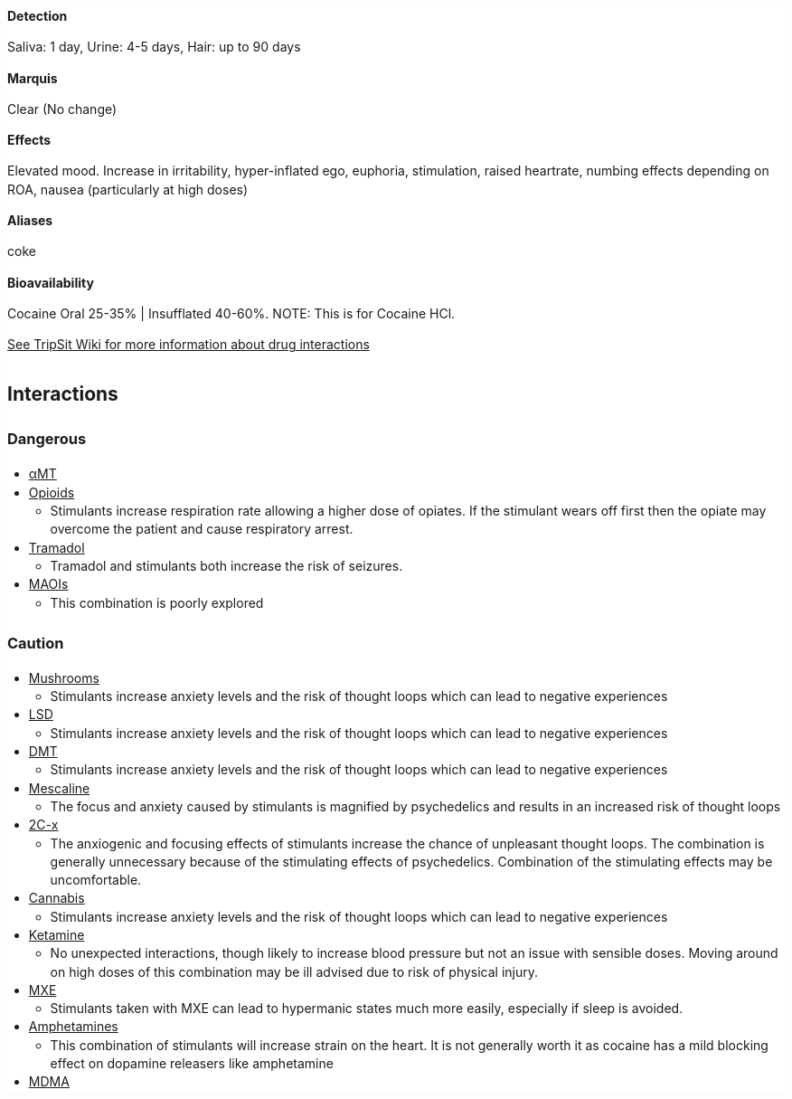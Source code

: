 **Detection**

Saliva: 1 day, Urine: 4-5 days, Hair: up to 90 days

**Marquis**

Clear (No change)

**Effects**

Elevated mood. Increase in irritability, hyper-inflated ego, euphoria, stimulation, raised heartrate, numbing effects depending on ROA, nausea (particularly at high doses)

**Aliases**

coke  

**Bioavailability**

Cocaine Oral 25-35% | Insufflated 40-60%. NOTE: This is for Cocaine HCl.

[See TripSit Wiki for more information about drug interactions](http://combo.tripsit.me/)

## Interactions

### Dangerous

* [αMT](/amt)
* [Opioids](https://wiki.tripsit.me/wiki/Opioids)  
   * Stimulants increase respiration rate allowing a higher dose of opiates. If the stimulant wears off first then the opiate may overcome the patient and cause respiratory arrest.
* [Tramadol](/tramadol)  
   * Tramadol and stimulants both increase the risk of seizures.
* [MAOIs](https://wiki.tripsit.me/wiki/Antidepressants#MAOIs)  
   * This combination is poorly explored

### Caution

* [Mushrooms](/mushrooms)  
   * Stimulants increase anxiety levels and the risk of thought loops which can lead to negative experiences
* [LSD](/lsd)  
   * Stimulants increase anxiety levels and the risk of thought loops which can lead to negative experiences
* [DMT](/dmt)  
   * Stimulants increase anxiety levels and the risk of thought loops which can lead to negative experiences
* [Mescaline](/mescaline)  
   * The focus and anxiety caused by stimulants is magnified by psychedelics and results in an increased risk of thought loops
* [2C-x](https://wiki.tripsit.me/wiki/2C-X)  
   * The anxiogenic and focusing effects of stimulants increase the chance of unpleasant thought loops. The combination is generally unnecessary because of the stimulating effects of psychedelics. Combination of the stimulating effects may be uncomfortable.
* [Cannabis](/cannabis)  
   * Stimulants increase anxiety levels and the risk of thought loops which can lead to negative experiences
* [Ketamine](/ketamine)  
   * No unexpected interactions, though likely to increase blood pressure but not an issue with sensible doses. Moving around on high doses of this combination may be ill advised due to risk of physical injury.
* [MXE](/mxe)  
   * Stimulants taken with MXE can lead to hypermanic states much more easily, especially if sleep is avoided.
* [Amphetamines](https://wiki.tripsit.me/wiki/Amphetamine)  
   * This combination of stimulants will increase strain on the heart. It is not generally worth it as cocaine has a mild blocking effect on dopamine releasers like amphetamine
* [MDMA](/mdma)  
